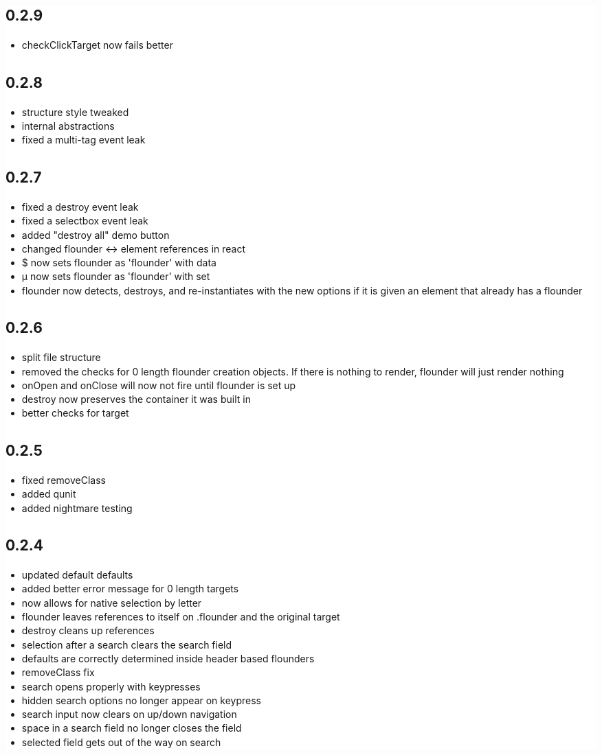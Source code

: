 
0.2.9
-----

+ checkClickTarget now fails better


0.2.8
-----

+ structure style tweaked
+ internal abstractions
+ fixed a multi-tag event leak


0.2.7
-----

+ fixed a destroy event leak
+ fixed a selectbox event leak
+ added "destroy all" demo button
+ changed flounder <-> element references in react
+ $ now sets flounder as 'flounder' with data
+ µ now sets flounder as 'flounder' with set
+ flounder now detects, destroys, and re-instantiates with the new options if it is given an element that already has a flounder


0.2.6
-----

+ split file structure
+ removed the checks for 0 length flounder creation objects.  If there is nothing to render, flounder will just render nothing
+ onOpen and onClose will now not fire until flounder is set up
+ destroy now preserves the container it was built in
+ better checks for target


0.2.5
-----

+ fixed removeClass
+ added qunit
+ added nightmare testing


0.2.4
-----

+ updated default defaults
+ added better error message for 0 length targets
+ now allows for native selection by letter
+ flounder leaves references to itself on .flounder and the original target
+ destroy cleans up references
+ selection after a search clears the search field
+ defaults are correctly determined inside header based flounders
+ removeClass fix
+ search opens properly with keypresses
+ hidden search options no longer appear on keypress
+ search input now clears on up/down navigation
+ space in a search field no longer closes the field
+ selected field gets out of the way on search
